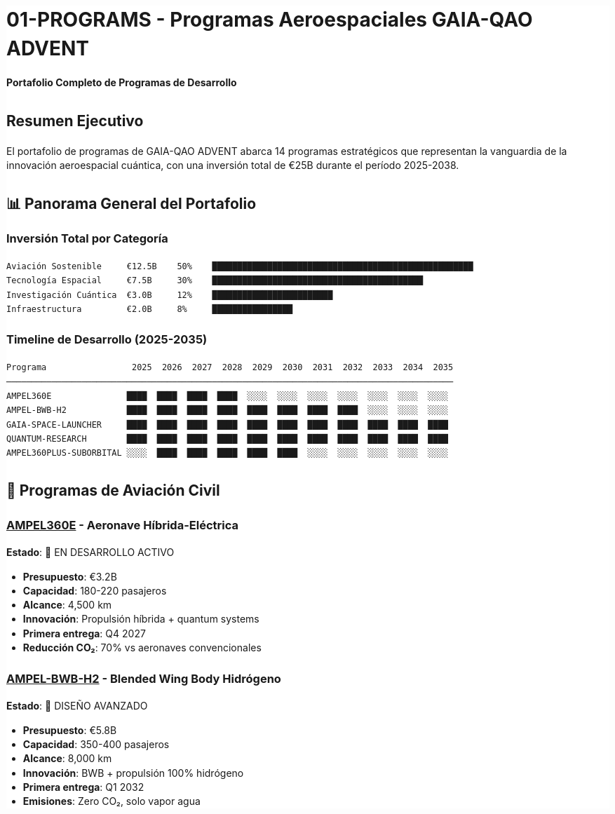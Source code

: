 # 01-PROGRAMS - Programas Aeroespaciales GAIA-QAO ADVENT
**Portafolio Completo de Programas de Desarrollo**

## Resumen Ejecutivo

El portafolio de programas de GAIA-QAO ADVENT abarca 14 programas estratégicos que representan la vanguardia de la innovación aeroespacial cuántica, con una inversión total de €25B durante el período 2025-2038.

## 📊 Panorama General del Portafolio

### Inversión Total por Categoría
```
Aviación Sostenible     €12.5B    50%    ████████████████████████████████████████████████████
Tecnología Espacial     €7.5B     30%    ██████████████████████████████████████████
Investigación Cuántica  €3.0B     12%    ████████████████████████
Infraestructura         €2.0B     8%     ████████████████
```

### Timeline de Desarrollo (2025-2035)
```
Programa                 2025  2026  2027  2028  2029  2030  2031  2032  2033  2034  2035
─────────────────────────────────────────────────────────────────────────────────────────
AMPEL360E               ████  ████  ████  ████  ░░░░  ░░░░  ░░░░  ░░░░  ░░░░  ░░░░  ░░░░
AMPEL-BWB-H2            ████  ████  ████  ████  ████  ████  ████  ████  ░░░░  ░░░░  ░░░░
GAIA-SPACE-LAUNCHER     ████  ████  ████  ████  ████  ████  ████  ████  ████  ████  ████
QUANTUM-RESEARCH        ████  ████  ████  ████  ████  ████  ████  ████  ████  ████  ████
AMPEL360PLUS-SUBORBITAL ░░░░  ████  ████  ████  ████  ████  ░░░░  ░░░░  ░░░░  ░░░░  ░░░░
```

## 🚁 Programas de Aviación Civil

### [AMPEL360E](./AMPEL360E/) - Aeronave Híbrida-Eléctrica
**Estado**: 🔄 EN DESARROLLO ACTIVO
- **Presupuesto**: €3.2B
- **Capacidad**: 180-220 pasajeros
- **Alcance**: 4,500 km
- **Innovación**: Propulsión híbrida + quantum systems
- **Primera entrega**: Q4 2027
- **Reducción CO₂**: 70% vs aeronaves convencionales

### [AMPEL-BWB-H2](./AMPEL-BWB-H2/) - Blended Wing Body Hidrógeno
**Estado**: 🔄 DISEÑO AVANZADO
- **Presupuesto**: €5.8B
- **Capacidad**: 350-400 pasajeros
- **Alcance**: 8,000 km
- **Innovación**: BWB + propulsión 100% hidrógeno
- **Primera entrega**: Q1 2032
- **Emisiones**: Zero CO₂, solo vapor agua
